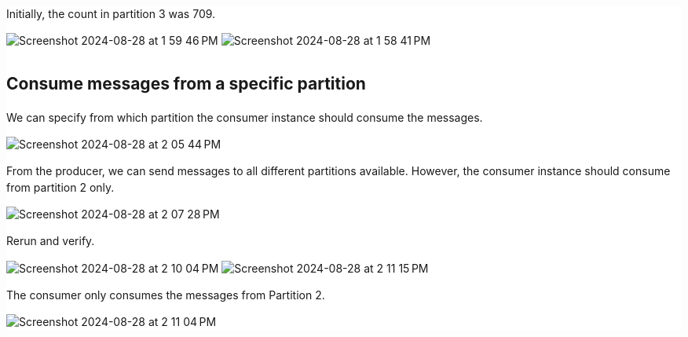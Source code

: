 Initially, the count in partition 3 was 709. 

<img width="1145" alt="Screenshot 2024-08-28 at 1 59 46 PM" src="https://github.com/user-attachments/assets/22c87f41-6ff0-43a8-a41d-877532e54f26">
<img width="1144" alt="Screenshot 2024-08-28 at 1 58 41 PM" src="https://github.com/user-attachments/assets/4384133f-564a-43ce-847a-e4fa02db40ac">

## Consume messages from a specific partition

We can specify from which partition the consumer instance should consume the messages.

<img width="1104" alt="Screenshot 2024-08-28 at 2 05 44 PM" src="https://github.com/user-attachments/assets/4ccdbcc2-25a6-4981-97cf-f5a84494ab1a">

From the producer, we can send messages to all different partitions available. However, the consumer instance should consume from partition 2
only.

<img width="1122" alt="Screenshot 2024-08-28 at 2 07 28 PM" src="https://github.com/user-attachments/assets/a68b8d23-f9e0-406f-99c8-2a519ea1ecab">

Rerun and verify.

<img width="1030" alt="Screenshot 2024-08-28 at 2 10 04 PM" src="https://github.com/user-attachments/assets/c8af4713-419c-4760-bdd2-37fea47783c5">
<img width="1144" alt="Screenshot 2024-08-28 at 2 11 15 PM" src="https://github.com/user-attachments/assets/2724ac91-d14d-49ce-9b43-2b05df33d429">

The consumer only consumes the messages from Partition 2.

<img width="1027" alt="Screenshot 2024-08-28 at 2 11 04 PM" src="https://github.com/user-attachments/assets/3a4f17f1-eeba-4e87-a837-e163cbad60ba">






 


 

 

